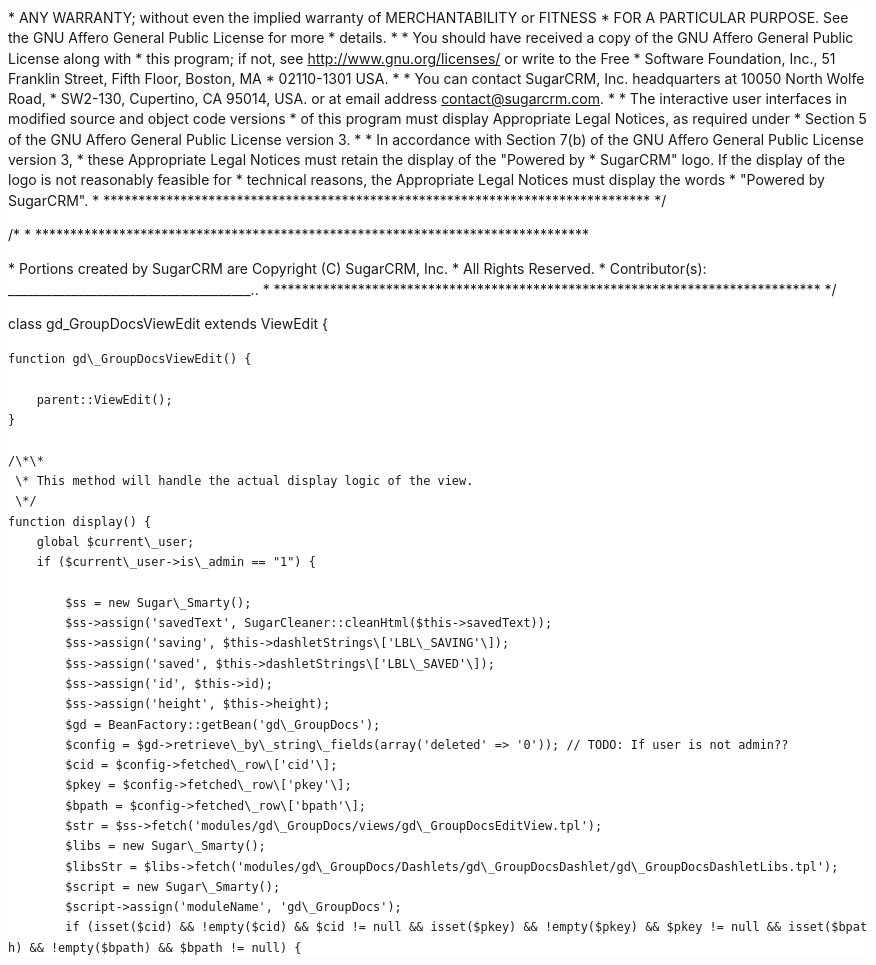  \* ANY WARRANTY; without even the implied warranty of MERCHANTABILITY or FITNESS
 \* FOR A PARTICULAR PURPOSE.  See the GNU Affero General Public License for more
 \* details.
 \*
 \* You should have received a copy of the GNU Affero General Public License along with
 \* this program; if not, see http://www.gnu.org/licenses/ or write to the Free
 \* Software Foundation, Inc., 51 Franklin Street, Fifth Floor, Boston, MA
 \* 02110-1301 USA.
 \*
 \* You can contact SugarCRM, Inc. headquarters at 10050 North Wolfe Road,
 \* SW2-130, Cupertino, CA 95014, USA. or at email address contact@sugarcrm.com.
 \*
 \* The interactive user interfaces in modified source and object code versions
 \* of this program must display Appropriate Legal Notices, as required under
 \* Section 5 of the GNU Affero General Public License version 3.
 \*
 \* In accordance with Section 7(b) of the GNU Affero General Public License version 3,
 \* these Appropriate Legal Notices must retain the display of the "Powered by
 \* SugarCRM" logo. If the display of the logo is not reasonably feasible for
 \* technical reasons, the Appropriate Legal Notices must display the words
 \* "Powered by SugarCRM".
 \* \*\*\*\*\*\*\*\*\*\*\*\*\*\*\*\*\*\*\*\*\*\*\*\*\*\*\*\*\*\*\*\*\*\*\*\*\*\*\*\*\*\*\*\*\*\*\*\*\*\*\*\*\*\*\*\*\*\*\*\*\*\*\*\*\*\*\*\*\*\*\*\*\*\*\*\*\*\* \*/

/\* \* \*\*\*\*\*\*\*\*\*\*\*\*\*\*\*\*\*\*\*\*\*\*\*\*\*\*\*\*\*\*\*\*\*\*\*\*\*\*\*\*\*\*\*\*\*\*\*\*\*\*\*\*\*\*\*\*\*\*\*\*\*\*\*\*\*\*\*\*\*\*\*\*\*\*\*\*\*\*\*

 \* Portions created by SugarCRM are Copyright (C) SugarCRM, Inc.
 \* All Rights Reserved.
 \* Contributor(s): \_\_\_\_\_\_\_\_\_\_\_\_\_\_\_\_\_\_\_\_\_\_\_\_\_\_\_\_\_\_\_\_\_\_\_\_\_\_..
 \* \*\*\*\*\*\*\*\*\*\*\*\*\*\*\*\*\*\*\*\*\*\*\*\*\*\*\*\*\*\*\*\*\*\*\*\*\*\*\*\*\*\*\*\*\*\*\*\*\*\*\*\*\*\*\*\*\*\*\*\*\*\*\*\*\*\*\*\*\*\*\*\*\*\*\*\*\*\* \*/

class gd\_GroupDocsViewEdit extends ViewEdit {

    function gd\_GroupDocsViewEdit() {

        parent::ViewEdit();
    }

    /\*\*
     \* This method will handle the actual display logic of the view.
     \*/
    function display() {
        global $current\_user;
        if ($current\_user->is\_admin == "1") {

            $ss = new Sugar\_Smarty();
            $ss->assign('savedText', SugarCleaner::cleanHtml($this->savedText));
            $ss->assign('saving', $this->dashletStrings\['LBL\_SAVING'\]);
            $ss->assign('saved', $this->dashletStrings\['LBL\_SAVED'\]);
            $ss->assign('id', $this->id);
            $ss->assign('height', $this->height);
            $gd = BeanFactory::getBean('gd\_GroupDocs');
            $config = $gd->retrieve\_by\_string\_fields(array('deleted' => '0')); // TODO: If user is not admin??
            $cid = $config->fetched\_row\['cid'\];
            $pkey = $config->fetched\_row\['pkey'\];
            $bpath = $config->fetched\_row\['bpath'\];
            $str = $ss->fetch('modules/gd\_GroupDocs/views/gd\_GroupDocsEditView.tpl');
            $libs = new Sugar\_Smarty();
            $libsStr = $libs->fetch('modules/gd\_GroupDocs/Dashlets/gd\_GroupDocsDashlet/gd\_GroupDocsDashletLibs.tpl');
            $script = new Sugar\_Smarty();
            $script->assign('moduleName', 'gd\_GroupDocs');
            if (isset($cid) && !empty($cid) && $cid != null && isset($pkey) && !empty($pkey) && $pkey != null && isset($bpath) && !empty($bpath) && $bpath != null) {